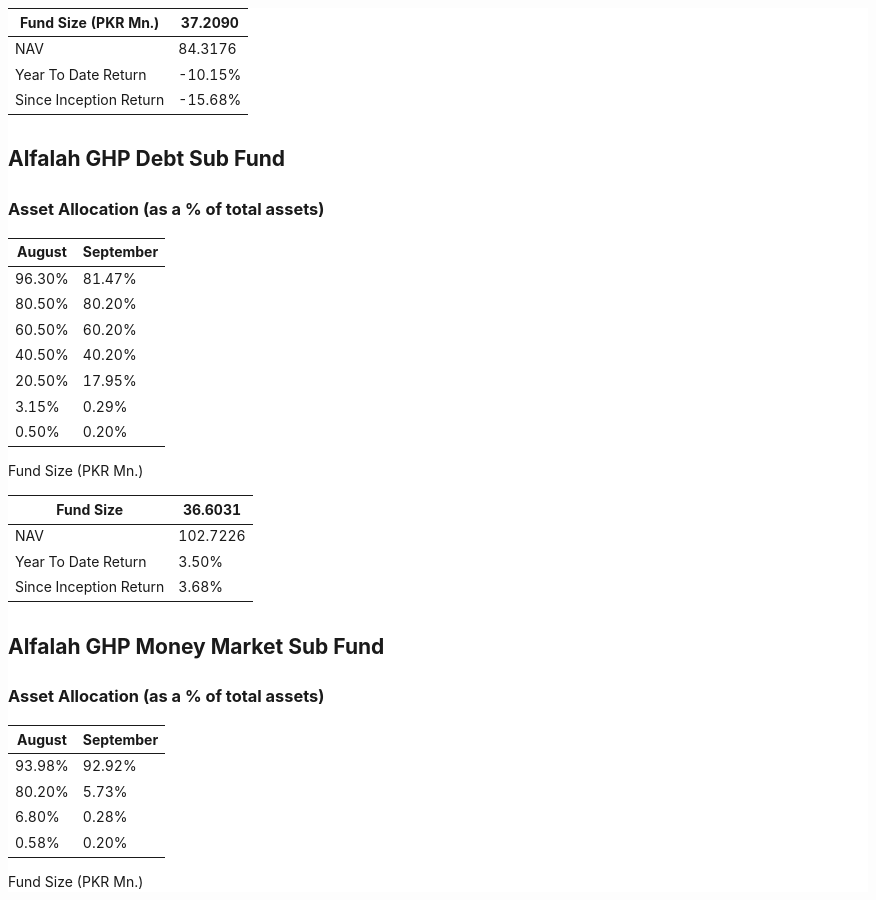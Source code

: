 | Fund Size (PKR Mn.)    | 37.2090 |
| ---------------------- | ------- |
| NAV                    | 84.3176 |
| Year To Date Return    | -10.15% |
| Since Inception Return | -15.68% |

## Alfalah GHP Debt Sub Fund

### Asset Allocation (as a % of total assets)

| August | September |
| ------ | --------- |
| 96.30% | 81.47%    |
| 80.50% | 80.20%    |
| 60.50% | 60.20%    |
| 40.50% | 40.20%    |
| 20.50% | 17.95%    |
| 3.15%  | 0.29%     |
| 0.50%  | 0.20%     |

Fund Size (PKR Mn.)

| Fund Size              | 36.6031  |
| ---------------------- | -------- |
| NAV                    | 102.7226 |
| Year To Date Return    | 3.50%    |
| Since Inception Return | 3.68%    |

## Alfalah GHP Money Market Sub Fund

### Asset Allocation (as a % of total assets)

| August | September |
| ------ | --------- |
| 93.98% | 92.92%    |
| 80.20% | 5.73%     |
| 6.80%  | 0.28%     |
| 0.58%  | 0.20%     |

Fund Size (PKR Mn.)
